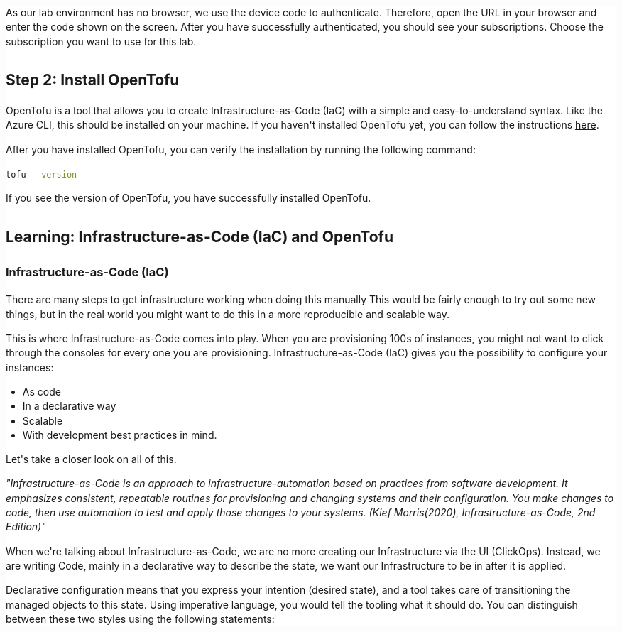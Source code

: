 As our lab environment has no browser, we use the device code to authenticate. Therefore, open the URL in your browser and enter the code shown on the screen. After you have successfully authenticated, you should see your subscriptions. Choose the subscription you want to use for this lab.

## Step 2: Install OpenTofu
OpenTofu is a tool that allows you to create Infrastructure-as-Code (IaC) with a simple and easy-to-understand syntax. Like the Azure CLI, this should be installed on your machine. If you haven't installed OpenTofu yet, you can follow the instructions [here](https://opentofu.org/docs/intro/install/).

After you have installed OpenTofu, you can verify the installation by running the following command:

```bash
tofu --version
```

If you see the version of OpenTofu, you have successfully installed OpenTofu.

## Learning: Infrastructure-as-Code (IaC) and OpenTofu

### Infrastructure-as-Code (IaC)
There are many steps to get infrastructure working when doing this manually This would be fairly enough
to try out some new things, but in the real world you might want to do this in a more reproducible and scalable way.

This is where Infrastructure-as-Code comes into play. When you are provisioning 100s of instances, you might not want to
click through the consoles for every one you are provisioning. Infrastructure-as-Code (IaC) gives you the possibility to
configure your instances:

- As code
- In a declarative way
- Scalable
- With development best practices in mind.

Let's take a closer look on all of this.

_"Infrastructure-as-Code is an approach to infrastructure-automation based on practices from software development. It emphasizes
consistent, repeatable routines for provisioning and changing systems and their configuration. You make changes to code, then
use automation to test and apply those changes to your systems. (Kief Morris(2020), Infrastructure-as-Code, 2nd Edition)"_

When we're talking about Infrastructure-as-Code, we are no more creating our Infrastructure via the UI (ClickOps). Instead,
we are writing Code, mainly in a declarative way to describe the state, we want our Infrastructure to be in after it is applied.

Declarative configuration means that you express your intention (desired state), and a tool takes care of transitioning
the managed objects to this state. Using imperative language, you would tell the tooling what it should do. You can distinguish
between these two styles using the following statements:
